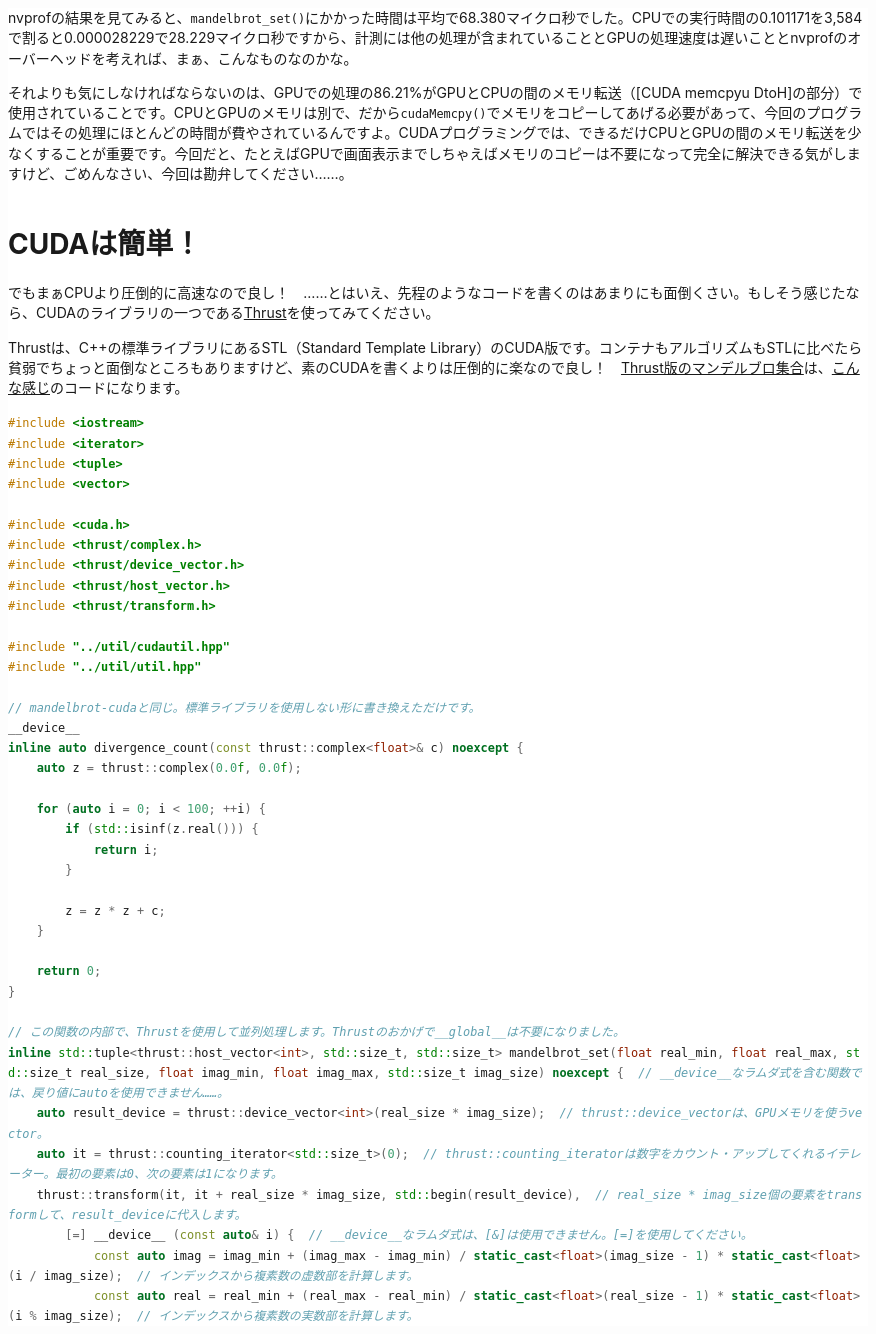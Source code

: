 nvprofの結果を見てみると、`mandelbrot_set()`にかかった時間は平均で68.380マイクロ秒でした。CPUでの実行時間の0.101171を3,584で割ると0.000028229で28.229マイクロ秒ですから、計測には他の処理が含まれていることとGPUの処理速度は遅いこととnvprofのオーバーヘッドを考えれば、まぁ、こんなものなのかな。

それよりも気にしなければならないのは、GPUでの処理の86.21%がGPUとCPUの間のメモリ転送（[CUDA memcpyu DtoH]の部分）で使用されていることです。CPUとGPUのメモリは別で、だから`cudaMemcpy()`でメモリをコピーしてあげる必要があって、今回のプログラムではその処理にほとんどの時間が費やされているんですよ。CUDAプログラミングでは、できるだけCPUとGPUの間のメモリ転送を少なくすることが重要です。今回だと、たとえばGPUで画面表示までしちゃえばメモリのコピーは不要になって完全に解決できる気がしますけど、ごめんなさい、今回は勘弁してください……。

# CUDAは簡単！

でもまぁCPUより圧倒的に高速なので良し！　……とはいえ、先程のようなコードを書くのはあまりにも面倒くさい。もしそう感じたなら、CUDAのライブラリの一つである[Thrust](https://docs.nvidia.com/cuda/thrust/index.html)を使ってみてください。

Thrustは、C++の標準ライブラリにあるSTL（Standard Template Library）のCUDA版です。コンテナもアルゴリズムもSTLに比べたら貧弱でちょっと面倒なところもありますけど、素のCUDAを書くよりは圧倒的に楽なので良し！　[Thrust版のマンデルブロ集合](https://github.com/tail-island/cuda-primer/tree/main/mandelbrot-thrust)は、[こんな感じ](https://github.com/tail-island/cuda-primer/blob/main/mandelbrot-thrust/main.cu)のコードになります。

~~~c++
#include <iostream>
#include <iterator>
#include <tuple>
#include <vector>

#include <cuda.h>
#include <thrust/complex.h>
#include <thrust/device_vector.h>
#include <thrust/host_vector.h>
#include <thrust/transform.h>

#include "../util/cudautil.hpp"
#include "../util/util.hpp"

// mandelbrot-cudaと同じ。標準ライブラリを使用しない形に書き換えただけです。
__device__
inline auto divergence_count(const thrust::complex<float>& c) noexcept {
    auto z = thrust::complex(0.0f, 0.0f);

    for (auto i = 0; i < 100; ++i) {
        if (std::isinf(z.real())) {
            return i;
        }

        z = z * z + c;
    }

    return 0;
}

// この関数の内部で、Thrustを使用して並列処理します。Thrustのおかげで__global__は不要になりました。
inline std::tuple<thrust::host_vector<int>, std::size_t, std::size_t> mandelbrot_set(float real_min, float real_max, std::size_t real_size, float imag_min, float imag_max, std::size_t imag_size) noexcept {  // __device__なラムダ式を含む関数では、戻り値にautoを使用できません……。
    auto result_device = thrust::device_vector<int>(real_size * imag_size);  // thrust::device_vectorは、GPUメモリを使うvector。
    auto it = thrust::counting_iterator<std::size_t>(0);  // thrust::counting_iteratorは数字をカウント・アップしてくれるイテレーター。最初の要素は0、次の要素は1になります。
    thrust::transform(it, it + real_size * imag_size, std::begin(result_device),  // real_size * imag_size個の要素をtransformして、result_deviceに代入します。
        [=] __device__ (const auto& i) {  // __device__なラムダ式は、[&]は使用できません。[=]を使用してください。
            const auto imag = imag_min + (imag_max - imag_min) / static_cast<float>(imag_size - 1) * static_cast<float>(i / imag_size);  // インデックスから複素数の虚数部を計算します。
            const auto real = real_min + (real_max - real_min) / static_cast<float>(real_size - 1) * static_cast<float>(i % imag_size);  // インデックスから複素数の実数部を計算します。

~~~